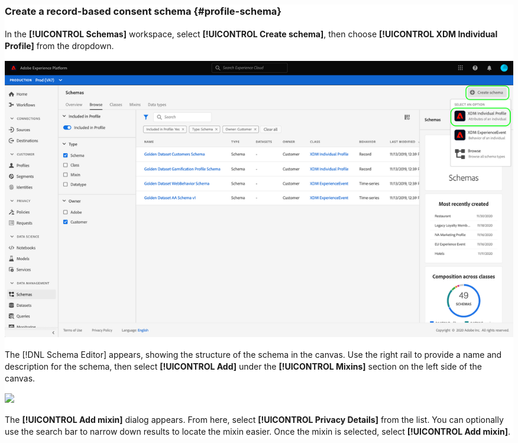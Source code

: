 ### Create a record-based consent schema {#profile-schema}

In the **[!UICONTROL Schemas]** workspace, select **[!UICONTROL Create schema]**, then choose **[!UICONTROL XDM Individual Profile]** from the dropdown.

![](../../../images/governance-privacy-security/consent/iab/dataset/create-schema-profile.png)

The [!DNL Schema Editor] appears, showing the structure of the schema in the canvas. Use the right rail to provide a name and description for the schema, then select **[!UICONTROL Add]** under the **[!UICONTROL Mixins]** section on the left side of the canvas.

![](../../../images/governance-privacy-security/consent/iab/dataset/add-mixin-profile.png)

The **[!UICONTROL Add mixin]** dialog appears. From here, select **[!UICONTROL Privacy Details]** from the list. You can optionally use the search bar to narrow down results to locate the mixin easier. Once the mixin is selected, select **[!UICONTROL Add mixin]**.
